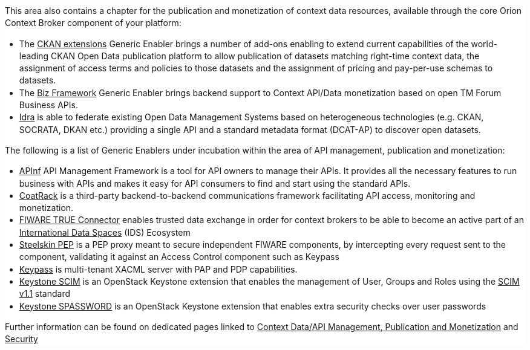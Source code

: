 This area also contains a chapter for the publication and monetization of context data resources, available through the
core Orion Context Broker component of your platform:

-   The [CKAN extensions](https://github.com/conwetlab/FIWARE-CKAN-Extensions) Generic Enabler brings a number of
    add-ons enabling to extend current capabilities of the world-leading CKAN Open Data publication platform to allow
    publication of datasets matching right-time context data, the assignment of access terms and policies to those
    datasets and the assignment of pricing and pay-per-use schemas to datasets.
-   The [Biz Framework](https://github.com/FIWARE-TMForum/Business-API-Ecosystem) Generic Enabler brings backend support
    to Context API/Data monetization based on open TM Forum Business APIs.
-   [Idra](https://github.com/OPSILab/Idra) is able to federate existing Open Data Management Systems based on
    heterogeneous technologies (e.g. CKAN, SOCRATA, DKAN etc.) providing a single API and a standard metadata format
    (DCAT-AP) to discover open datasets.

The following is a list of Generic Enablers under incubation within the area of API management, publication and
monetization:

-   [APInf](https://github.com/apinf/platform) API Management Framework is a tool for API owners to manage their APIs.
    It provides all the necessary features to run business with APIs and makes it easy for API consumers to find and
    start using the standard APIs.
-   [CoatRack](https://github.com/coatrack/coatrack/) is a third-party backend-to-backend communications framework
    facilitating API access, monitoring and monetization.
-   [FIWARE TRUE Connector](https://github.com/Engineering-Research-and-Development/fiware-true-connector) enables
    trusted data exchange in order for context brokers to be able to become an active part of an
    [International Data Spaces](https://internationaldataspaces.org/) (IDS) Ecosystem
-   [Steelskin PEP](https://github.com/telefonicaid/fiware-pep-steelskin) is a PEP proxy meant to secure independent
    FIWARE components, by intercepting every request sent to the component, validating it against an Access Control
    component such as Keypass
-   [Keypass](https://github.com/telefonicaid/fiware-keypass) is multi-tenant XACML server with PAP and PDP
    capabilities.
-   [Keystone SCIM](https://github.com/telefonicaid/fiware-keystone-scim) is an OpenStack Keystone extension that
    enables the management of User, Groups and Roles using the
    [SCIM v1.1](https://developer.okta.com/docs/reference/scim/scim-11/) standard
-   [Keystone SPASSWORD](https://github.com/telefonicaid/fiware-keystone-spassword) is an OpenStack Keystone extension
    that enables extra security checks over user passwords

Further information can be found on dedicated pages linked to
[Context Data/API Management, Publication and Monetization](./data-publication/README.md) and
[Security](./security/README.md)
